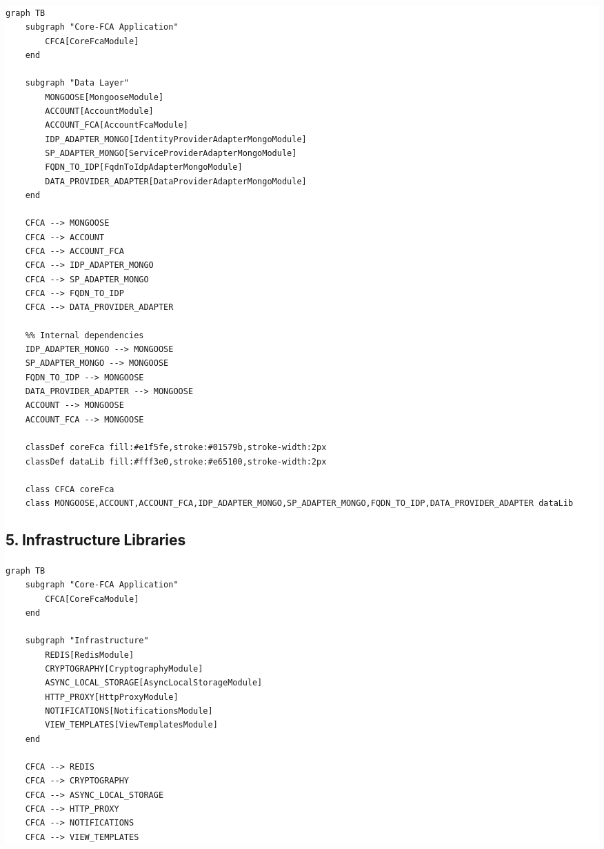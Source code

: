 ```mermaid
graph TB
    subgraph "Core-FCA Application"
        CFCA[CoreFcaModule]
    end

    subgraph "Data Layer"
        MONGOOSE[MongooseModule]
        ACCOUNT[AccountModule]
        ACCOUNT_FCA[AccountFcaModule]
        IDP_ADAPTER_MONGO[IdentityProviderAdapterMongoModule]
        SP_ADAPTER_MONGO[ServiceProviderAdapterMongoModule]
        FQDN_TO_IDP[FqdnToIdpAdapterMongoModule]
        DATA_PROVIDER_ADAPTER[DataProviderAdapterMongoModule]
    end

    CFCA --> MONGOOSE
    CFCA --> ACCOUNT
    CFCA --> ACCOUNT_FCA
    CFCA --> IDP_ADAPTER_MONGO
    CFCA --> SP_ADAPTER_MONGO
    CFCA --> FQDN_TO_IDP
    CFCA --> DATA_PROVIDER_ADAPTER

    %% Internal dependencies
    IDP_ADAPTER_MONGO --> MONGOOSE
    SP_ADAPTER_MONGO --> MONGOOSE
    FQDN_TO_IDP --> MONGOOSE
    DATA_PROVIDER_ADAPTER --> MONGOOSE
    ACCOUNT --> MONGOOSE
    ACCOUNT_FCA --> MONGOOSE

    classDef coreFca fill:#e1f5fe,stroke:#01579b,stroke-width:2px
    classDef dataLib fill:#fff3e0,stroke:#e65100,stroke-width:2px

    class CFCA coreFca
    class MONGOOSE,ACCOUNT,ACCOUNT_FCA,IDP_ADAPTER_MONGO,SP_ADAPTER_MONGO,FQDN_TO_IDP,DATA_PROVIDER_ADAPTER dataLib
```

## 5. Infrastructure Libraries

```mermaid
graph TB
    subgraph "Core-FCA Application"
        CFCA[CoreFcaModule]
    end

    subgraph "Infrastructure"
        REDIS[RedisModule]
        CRYPTOGRAPHY[CryptographyModule]
        ASYNC_LOCAL_STORAGE[AsyncLocalStorageModule]
        HTTP_PROXY[HttpProxyModule]
        NOTIFICATIONS[NotificationsModule]
        VIEW_TEMPLATES[ViewTemplatesModule]
    end

    CFCA --> REDIS
    CFCA --> CRYPTOGRAPHY
    CFCA --> ASYNC_LOCAL_STORAGE
    CFCA --> HTTP_PROXY
    CFCA --> NOTIFICATIONS
    CFCA --> VIEW_TEMPLATES

```